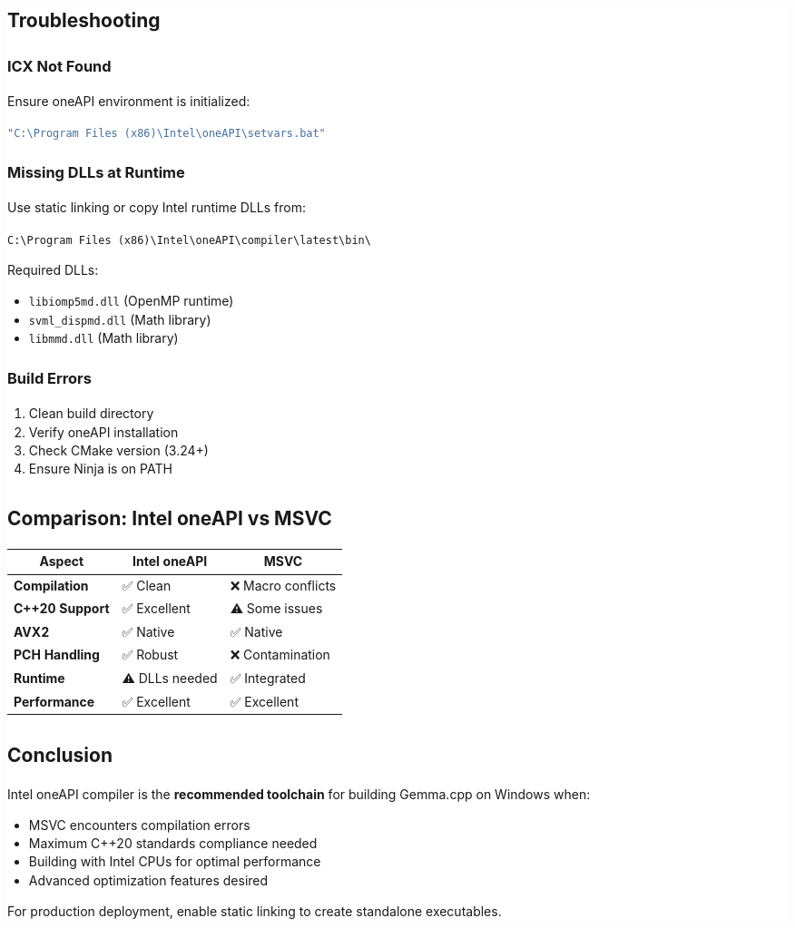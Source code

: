 ## Troubleshooting

### ICX Not Found
Ensure oneAPI environment is initialized:
```cmd
"C:\Program Files (x86)\Intel\oneAPI\setvars.bat"
```

### Missing DLLs at Runtime
Use static linking or copy Intel runtime DLLs from:
```
C:\Program Files (x86)\Intel\oneAPI\compiler\latest\bin\
```

Required DLLs:
- `libiomp5md.dll` (OpenMP runtime)
- `svml_dispmd.dll` (Math library)
- `libmmd.dll` (Math library)

### Build Errors
1. Clean build directory
2. Verify oneAPI installation
3. Check CMake version (3.24+)
4. Ensure Ninja is on PATH

## Comparison: Intel oneAPI vs MSVC

| Aspect | Intel oneAPI | MSVC |
|--------|-------------|------|
| **Compilation** | ✅ Clean | ❌ Macro conflicts |
| **C++20 Support** | ✅ Excellent | ⚠️ Some issues |
| **AVX2** | ✅ Native | ✅ Native |
| **PCH Handling** | ✅ Robust | ❌ Contamination |
| **Runtime** | ⚠️ DLLs needed | ✅ Integrated |
| **Performance** | ✅ Excellent | ✅ Excellent |

## Conclusion

Intel oneAPI compiler is the **recommended toolchain** for building Gemma.cpp on Windows when:
- MSVC encounters compilation errors
- Maximum C++20 standards compliance needed
- Building with Intel CPUs for optimal performance
- Advanced optimization features desired

For production deployment, enable static linking to create standalone executables.
